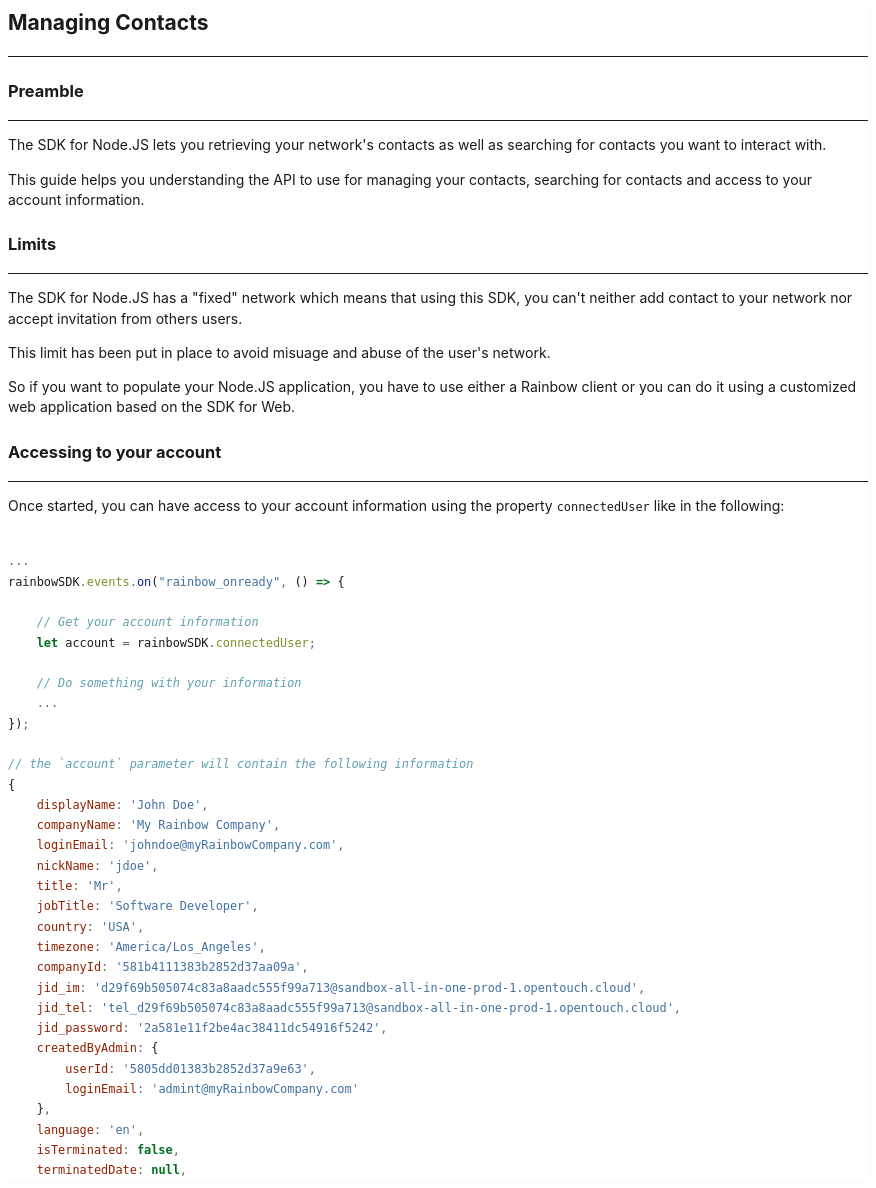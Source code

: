 ## Managing Contacts
---


### Preamble
---

The SDK for Node.JS lets you retrieving your network's contacts as well as searching for contacts you want to interact with. 

This guide helps you understanding the API to use for managing your contacts, searching for contacts and access to your account information.


### Limits
---

The SDK for Node.JS has a "fixed" network which means that using this SDK, you can't neither add contact to your network nor accept invitation from others users.

This limit has been put in place to avoid misuage and abuse of the user's network. 

So if you want to populate your Node.JS application, you have to use either a Rainbow client or you can do it using a customized web application based on the SDK for Web.


### Accessing to your account
---

Once started, you can have access to your account information using the property `connectedUser` like in the following:


```js

...
rainbowSDK.events.on("rainbow_onready", () => {
    
    // Get your account information
    let account = rainbowSDK.connectedUser;
    
    // Do something with your information
    ...    
});

// the `account` parameter will contain the following information
{
    displayName: 'John Doe',
    companyName: 'My Rainbow Company',
    loginEmail: 'johndoe@myRainbowCompany.com',
    nickName: 'jdoe',
    title: 'Mr',
    jobTitle: 'Software Developer',
    country: 'USA',
    timezone: 'America/Los_Angeles',
    companyId: '581b4111383b2852d37aa09a',
    jid_im: 'd29f69b505074c83a8aadc555f99a713@sandbox-all-in-one-prod-1.opentouch.cloud',
    jid_tel: 'tel_d29f69b505074c83a8aadc555f99a713@sandbox-all-in-one-prod-1.opentouch.cloud',
    jid_password: '2a581e11f2be4ac38411dc54916f5242',
    createdByAdmin: { 
        userId: '5805dd01383b2852d37a9e63',
        loginEmail: 'admint@myRainbowCompany.com' 
    },
    language: 'en',
    isTerminated: false,
    terminatedDate: null,
```